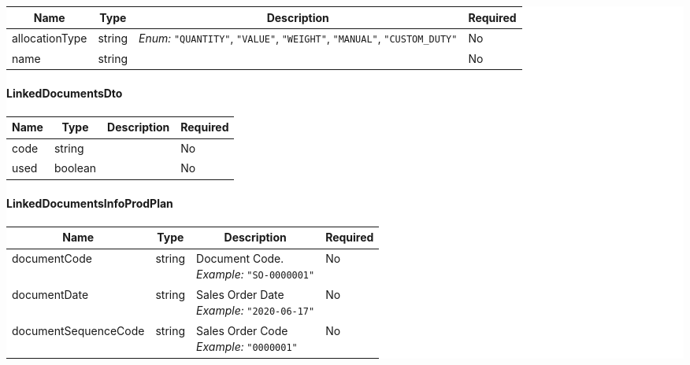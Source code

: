 | Name | Type | Description | Required |
| ---- | ---- | ----------- | -------- |
| allocationType | string | *Enum:* `"QUANTITY"`, `"VALUE"`, `"WEIGHT"`, `"MANUAL"`, `"CUSTOM_DUTY"` | No |
| name | string |  | No |

#### LinkedDocumentsDto

| Name | Type | Description | Required |
| ---- | ---- | ----------- | -------- |
| code | string |  | No |
| used | boolean |  | No |

#### LinkedDocumentsInfoProdPlan

| Name | Type | Description | Required |
| ---- | ---- | ----------- | -------- |
| documentCode | string | Document Code.<br/>*Example:* `"SO-0000001"` | No |
| documentDate | string | Sales Order Date<br/>*Example:* `"2020-06-17"` | No |
| documentSequenceCode | string | Sales Order Code<br/>*Example:* `"0000001"` | No |
